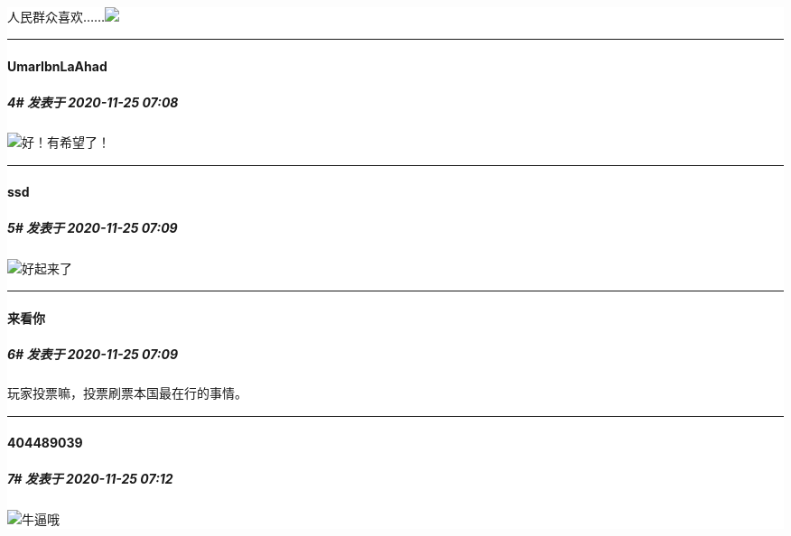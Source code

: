 


人民群众喜欢……<img src="https://static.saraba1st.com/image/smiley/face2017/034.png" referrerpolicy="no-referrer">







*****

####  UmarIbnLaAhad  
##### 4#       发表于 2020-11-25 07:08



<img src="https://static.saraba1st.com/image/smiley/face2017/049.png" referrerpolicy="no-referrer">好！有希望了！







*****

####  ssd  
##### 5#       发表于 2020-11-25 07:09



<img src="https://static.saraba1st.com/image/smiley/face2017/067.png" referrerpolicy="no-referrer">好起来了 







*****

####  来看你  
##### 6#       发表于 2020-11-25 07:09




玩家投票嘛，投票刷票本国最在行的事情。







*****

####  404489039  
##### 7#       发表于 2020-11-25 07:12



<img src="https://static.saraba1st.com/image/smiley/face2017/037.png" referrerpolicy="no-referrer">牛逼哦


